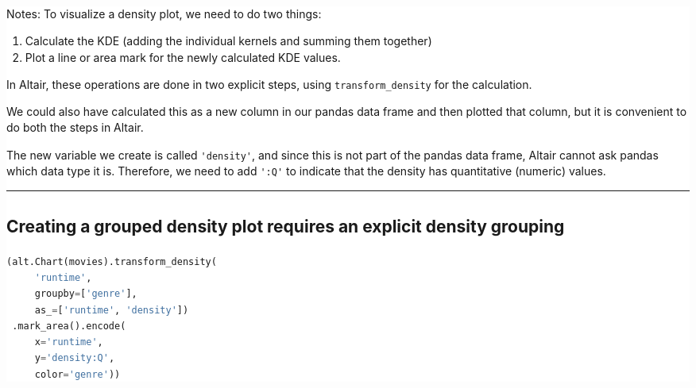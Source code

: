 <path aria-label="runtime: 26; density: 0.000115224946061" role="graphics-symbol" aria-roledescription="area mark" d="M12,298.42875073553637L27.200000000000003,299.19927285394084L42.400000000000006,299.88766812975086L57.599999999999994,299.82213087420524L72.80000000000001,298.2928584382269L88,289.6616074861163L103.19999999999997,254.25124079401564L118.40000000000002,175.1574265281935L133.60000000000002,74.37626208035675L148.79999999999998,14.0473586558287L164,33.7801685349154L179.2,93.92488795674068L194.4,136.4195823183812L209.60000000000002,168.31187270304608L224.8,204.9250328069198L240,233.98914546448864L255.20000000000005,261.3246805776665L270.40000000000003,274.47136018316223L285.59999999999997,275.58440221835053L300.8,277.19282582087374L316,282.72528749756947L331.2,286.4630290475427L346.4,288.2428129292143L361.6,292.3065532698132L376.8,296.66923795431904L392,298.11820435135235L392,300L376.8,300L361.6,300L346.4,300L331.2,300L316,300L300.8,300L285.59999999999997,300L270.40000000000003,300L255.20000000000005,300L240,300L224.8,300L209.60000000000002,300L194.4,300L179.2,300L164,300L148.79999999999998,300L133.60000000000002,300L118.40000000000002,300L103.19999999999997,300L88,300L72.80000000000001,300L57.599999999999994,300L42.400000000000006,300L27.200000000000003,300L12,300Z" fill="#4c78a8"/></g></g><path class="foreground" aria-hidden="true" d="" display="none"/></g></g></g></svg>

Notes: To visualize a density plot, we need to do two things:

1.  Calculate the KDE (adding the individual kernels and summing them
    together)
2.  Plot a line or area mark for the newly calculated KDE values.

In Altair, these operations are done in two explicit steps, using
`transform_density` for the calculation.

We could also have calculated this as a new column in our pandas data
frame and then plotted that column, but it is convenient to do both the
steps in Altair.

The new variable we create is called `'density'`, and since this is not
part of the pandas data frame, Altair cannot ask pandas which data type
it is. Therefore, we need to add `':Q'` to indicate that the density has
quantitative (numeric) values.

---

## Creating a grouped density plot requires an explicit density grouping

``` python
(alt.Chart(movies).transform_density(
     'runtime',
     groupby=['genre'],
     as_=['runtime', 'density'])
 .mark_area().encode(
     x='runtime',
     y='density:Q',
     color='genre'))
```

<?xml version="1.0" encoding="utf-8"?>

